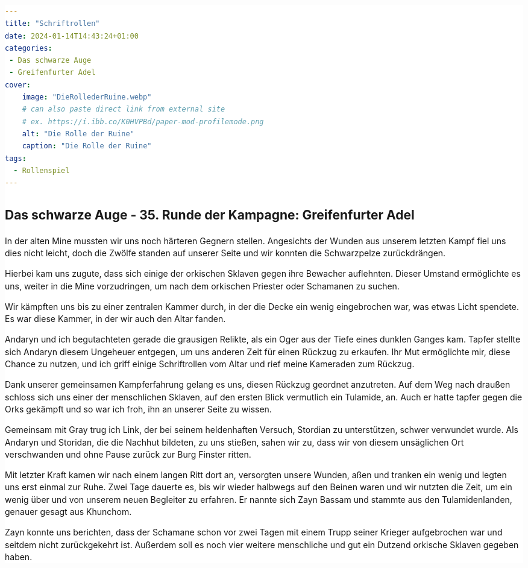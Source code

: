 ```yaml
---
title: "Schriftrollen"
date: 2024-01-14T14:43:24+01:00
categories:
 - Das schwarze Auge
 - Greifenfurter Adel
cover:
    image: "DieRollederRuine.webp"
    # can also paste direct link from external site
    # ex. https://i.ibb.co/K0HVPBd/paper-mod-profilemode.png
    alt: "Die Rolle der Ruine"
    caption: "Die Rolle der Ruine"
tags:
  - Rollenspiel
---
```


## Das schwarze Auge - 35. Runde der Kampagne: Greifenfurter Adel

In der alten Mine mussten wir uns noch härteren Gegnern stellen. Angesichts der Wunden aus unserem letzten Kampf fiel uns dies nicht leicht, doch die Zwölfe standen auf unserer Seite und wir konnten die Schwarzpelze zurückdrängen.

Hierbei kam uns zugute, dass sich einige der orkischen Sklaven gegen ihre Bewacher auflehnten. Dieser Umstand ermöglichte es uns, weiter in die Mine vorzudringen, um nach dem orkischen Priester oder Schamanen zu suchen.

Wir kämpften uns bis zu einer zentralen Kammer durch, in der die Decke ein wenig eingebrochen war, was etwas Licht spendete. Es war diese Kammer, in der wir auch den Altar fanden.

Andaryn und ich begutachteten gerade die grausigen Relikte, als ein Oger aus der Tiefe eines dunklen Ganges kam. Tapfer stellte sich Andaryn diesem Ungeheuer entgegen, um uns anderen Zeit für einen Rückzug zu erkaufen. Ihr Mut ermöglichte mir, diese Chance zu nutzen, und ich griff einige Schriftrollen vom Altar und rief meine Kameraden zum Rückzug.

Dank unserer gemeinsamen Kampferfahrung gelang es uns, diesen Rückzug geordnet anzutreten. Auf dem Weg nach draußen schloss sich uns einer der menschlichen Sklaven, auf den ersten Blick vermutlich ein Tulamide, an. Auch er hatte tapfer gegen die Orks gekämpft und so war ich froh, ihn an unserer Seite zu wissen.

Gemeinsam mit Gray trug ich Link, der bei seinem heldenhaften Versuch, Stordian zu unterstützen, schwer verwundet wurde. Als Andaryn und Storidan, die die Nachhut bildeten, zu uns stießen, sahen wir zu, dass wir von diesem unsäglichen Ort verschwanden und ohne Pause zurück zur Burg Finster ritten.

Mit letzter Kraft kamen wir nach einem langen Ritt dort an, versorgten unsere Wunden, aßen und tranken ein wenig und legten uns erst einmal zur Ruhe. Zwei Tage dauerte es, bis wir wieder halbwegs auf den Beinen waren und wir nutzten die Zeit, um ein wenig über und von unserem neuen Begleiter zu erfahren. Er nannte sich Zayn Bassam und stammte aus den Tulamidenlanden, genauer gesagt aus Khunchom.

Zayn konnte uns berichten, dass der Schamane schon vor zwei Tagen mit einem Trupp seiner Krieger aufgebrochen war und seitdem nicht zurückgekehrt ist. Außerdem soll es noch vier weitere menschliche und gut ein Dutzend orkische Sklaven gegeben haben.
